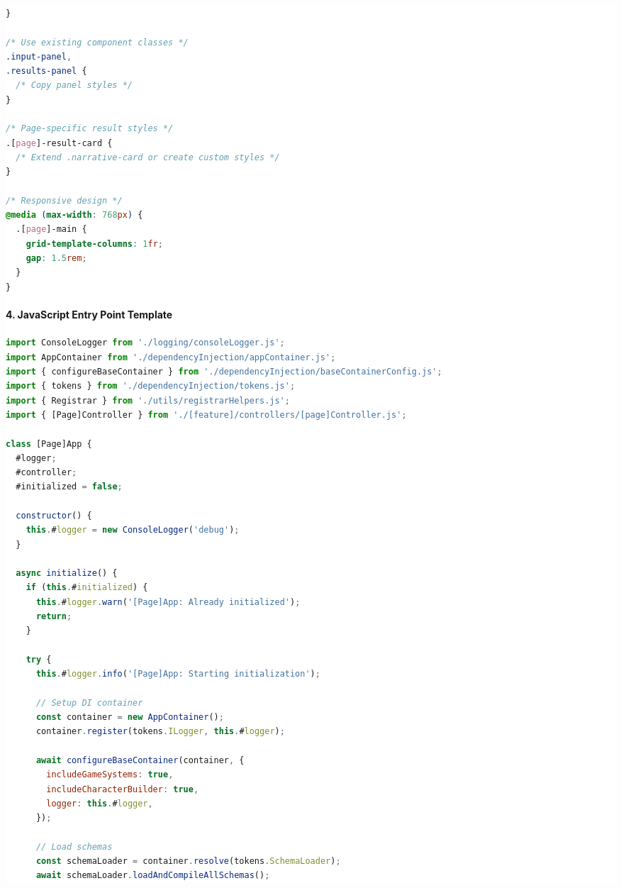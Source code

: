 ```css
}

/* Use existing component classes */
.input-panel,
.results-panel {
  /* Copy panel styles */
}

/* Page-specific result styles */
.[page]-result-card {
  /* Extend .narrative-card or create custom styles */
}

/* Responsive design */
@media (max-width: 768px) {
  .[page]-main {
    grid-template-columns: 1fr;
    gap: 1.5rem;
  }
}
```

#### 4. JavaScript Entry Point Template
```javascript
import ConsoleLogger from './logging/consoleLogger.js';
import AppContainer from './dependencyInjection/appContainer.js';
import { configureBaseContainer } from './dependencyInjection/baseContainerConfig.js';
import { tokens } from './dependencyInjection/tokens.js';
import { Registrar } from './utils/registrarHelpers.js';
import { [Page]Controller } from './[feature]/controllers/[page]Controller.js';

class [Page]App {
  #logger;
  #controller;
  #initialized = false;

  constructor() {
    this.#logger = new ConsoleLogger('debug');
  }

  async initialize() {
    if (this.#initialized) {
      this.#logger.warn('[Page]App: Already initialized');
      return;
    }

    try {
      this.#logger.info('[Page]App: Starting initialization');

      // Setup DI container
      const container = new AppContainer();
      container.register(tokens.ILogger, this.#logger);

      await configureBaseContainer(container, {
        includeGameSystems: true,
        includeCharacterBuilder: true,
        logger: this.#logger,
      });

      // Load schemas
      const schemaLoader = container.resolve(tokens.SchemaLoader);
      await schemaLoader.loadAndCompileAllSchemas();

```